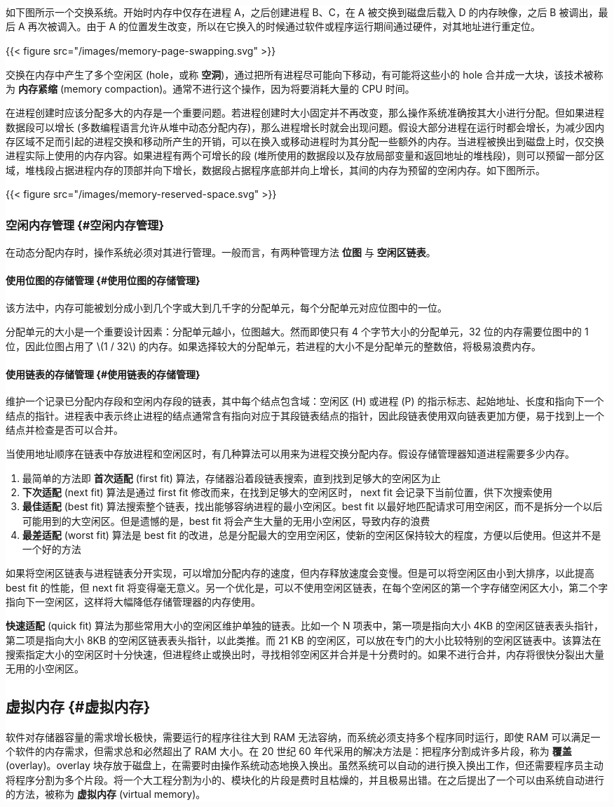 如下图所示一个交换系统。开始时内存中仅存在进程 A，之后创建进程 B、C，在 A 被交换到磁盘后载入 D 的内存映像，之后 B 被调出，最后 A 再次被调入。由于 A 的位置发生改变，所以在它换入的时候通过软件或程序运行期间通过硬件，对其地址进行重定位。

{{< figure src="/images/memory-page-swapping.svg" >}}

交换在内存中产生了多个空闲区 (hole，或称 **空洞**)，通过把所有进程尽可能向下移动，有可能将这些小的 hole 合并成一大块，该技术被称为 **内存紧缩** (memory compaction)。通常不进行这个操作，因为将要消耗大量的 CPU 时间。

在进程创建时应该分配多大的内存是一个重要问题。若进程创建时大小固定并不再改变，那么操作系统准确按其大小进行分配。但如果进程数据段可以增长 (多数编程语言允许从堆中动态分配内存)，那么进程增长时就会出现问题。假设大部分进程在运行时都会增长，为减少因内存区域不足而引起的进程交换和移动所产生的开销，可以在换入或移动进程时为其分配一些额外的内存。当进程被换出到磁盘上时，仅交换进程实际上使用的内存内容。如果进程有两个可增长的段 (堆所使用的数据段以及存放局部变量和返回地址的堆栈段)，则可以预留一部分区域，堆栈段占据进程内存的顶部并向下增长，数据段占据程序底部并向上增长，其间的内存为预留的空闲内存。如下图所示。

{{< figure src="/images/memory-reserved-space.svg" >}}


### 空闲内存管理 {#空闲内存管理}

在动态分配内存时，操作系统必须对其进行管理。一般而言，有两种管理方法 **位图** 与
**空闲区链表**​。


#### 使用位图的存储管理 {#使用位图的存储管理}

该方法中，内存可能被划分成小到几个字或大到几千字的分配单元，每个分配单元对应位图中的一位。

分配单元的大小是一个重要设计因素：分配单元越小，位图越大。然而即使只有 4 个字节大小的分配单元，32 位的内存需要位图中的 1 位，因此位图占用了 \\(1 / 32\\) 的内存。如果选择较大的分配单元，若进程的大小不是分配单元的整数倍，将极易浪费内存。


#### 使用链表的存储管理 {#使用链表的存储管理}

维护一个记录已分配内存段和空闲内存段的链表，其中每个结点包含域：空闲区 (H) 或进程 (P) 的指示标志、起始地址、长度和指向下一个结点的指针。进程表中表示终止进程的结点通常含有指向对应于其段链表结点的指针，因此段链表使用双向链表更加方便，易于找到上一个结点并检查是否可以合并。

当使用地址顺序在链表中存放进程和空闲区时，有几种算法可以用来为进程交换分配内存。假设存储管理器知道进程需要多少内存。

1.  最简单的方法即 **首次适配** (first fit) 算法，存储器沿着段链表搜索，直到找到足够大的空闲区为止
2.  **下次适配** (next fit) 算法是通过 first fit 修改而来，在找到足够大的空闲区时，
    next fit 会记录下当前位置，供下次搜索使用
3.  **最佳适配** (best fit) 算法搜索整个链表，找出能够容纳进程的最小空闲区。best
    fit 以最好地匹配请求可用空闲区，而不是拆分一个以后可能用到的大空闲区。但是遗憾的是，best fit 将会产生大量的无用小空闲区，导致内存的浪费
4.  **最差适配** (worst fit) 算法是 best fit 的改进，总是分配最大的空用空闲区，使新的空闲区保持较大的程度，方便以后使用。但这并不是一个好的方法

如果将空闲区链表与进程链表分开实现，可以增加分配内存的速度，但内存释放速度会变慢。但是可以将空闲区由小到大排序，以此提高 best fit 的性能，但 next fit 将变得毫无意义。另一个优化是，可以不使用空闲区链表，在每个空闲区的第一个字存储空闲区大小，第二个字指向下一空闲区，这样将大幅降低存储管理器的内存使用。

**快速适配** (quick fit) 算法为那些常用大小的空闲区维护单独的链表。比如一个 N 项表中，第一项是指向大小 4KB 的空闲区链表表头指针，第二项是指向大小 8KB 的空闲区链表表头指针，以此类推。而 21 KB 的空闲区，可以放在专门的大小比较特别的空闲区链表中。该算法在搜索指定大小的空闲区时十分快速，但进程终止或换出时，寻找相邻空闲区并合并是十分费时的。如果不进行合并，内存将很快分裂出大量无用的小空闲区。


## 虚拟内存 {#虚拟内存}

软件对存储器容量的需求增长极快，需要运行的程序往往大到 RAM 无法容纳，而系统必须支持多个程序同时运行，即使 RAM 可以满足一个软件的内存需求，但需求总和必然超出了
RAM 大小。在 20 世纪 60 年代采用的解决方法是：把程序分割成许多片段，称为 **覆盖**
(overlay)。overlay 块存放于磁盘上，在需要时由操作系统动态地换入换出。虽然系统可以自动的进行换入换出工作，但还需要程序员主动将程序分割为多个片段。将一个大工程分割为小的、模块化的片段是费时且枯燥的，并且极易出错。在之后提出了一个可以由系统自动进行的方法，被称为 **虚拟内存** (virtual memory)。
